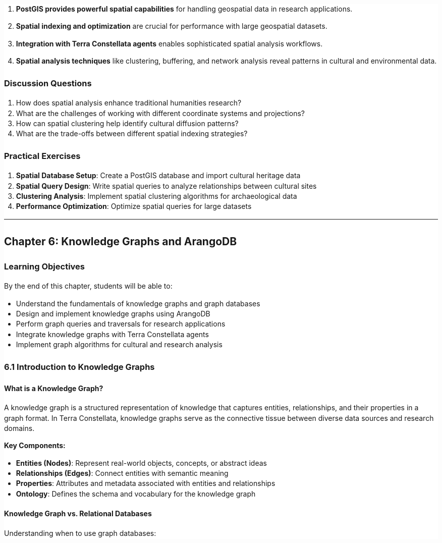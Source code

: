 1. **PostGIS provides powerful spatial capabilities** for handling geospatial data in research applications.

2. **Spatial indexing and optimization** are crucial for performance with large geospatial datasets.

3. **Integration with Terra Constellata agents** enables sophisticated spatial analysis workflows.

4. **Spatial analysis techniques** like clustering, buffering, and network analysis reveal patterns in cultural and environmental data.

### Discussion Questions

1. How does spatial analysis enhance traditional humanities research?
2. What are the challenges of working with different coordinate systems and projections?
3. How can spatial clustering help identify cultural diffusion patterns?
4. What are the trade-offs between different spatial indexing strategies?

### Practical Exercises

1. **Spatial Database Setup**: Create a PostGIS database and import cultural heritage data
2. **Spatial Query Design**: Write spatial queries to analyze relationships between cultural sites
3. **Clustering Analysis**: Implement spatial clustering algorithms for archaeological data
4. **Performance Optimization**: Optimize spatial queries for large datasets

---

## Chapter 6: Knowledge Graphs and ArangoDB

### Learning Objectives
By the end of this chapter, students will be able to:
- Understand the fundamentals of knowledge graphs and graph databases
- Design and implement knowledge graphs using ArangoDB
- Perform graph queries and traversals for research applications
- Integrate knowledge graphs with Terra Constellata agents
- Implement graph algorithms for cultural and research analysis

### 6.1 Introduction to Knowledge Graphs

#### What is a Knowledge Graph?
A knowledge graph is a structured representation of knowledge that captures entities, relationships, and their properties in a graph format. In Terra Constellata, knowledge graphs serve as the connective tissue between diverse data sources and research domains.

**Key Components:**
- **Entities (Nodes)**: Represent real-world objects, concepts, or abstract ideas
- **Relationships (Edges)**: Connect entities with semantic meaning
- **Properties**: Attributes and metadata associated with entities and relationships
- **Ontology**: Defines the schema and vocabulary for the knowledge graph

#### Knowledge Graph vs. Relational Databases
Understanding when to use graph databases:
